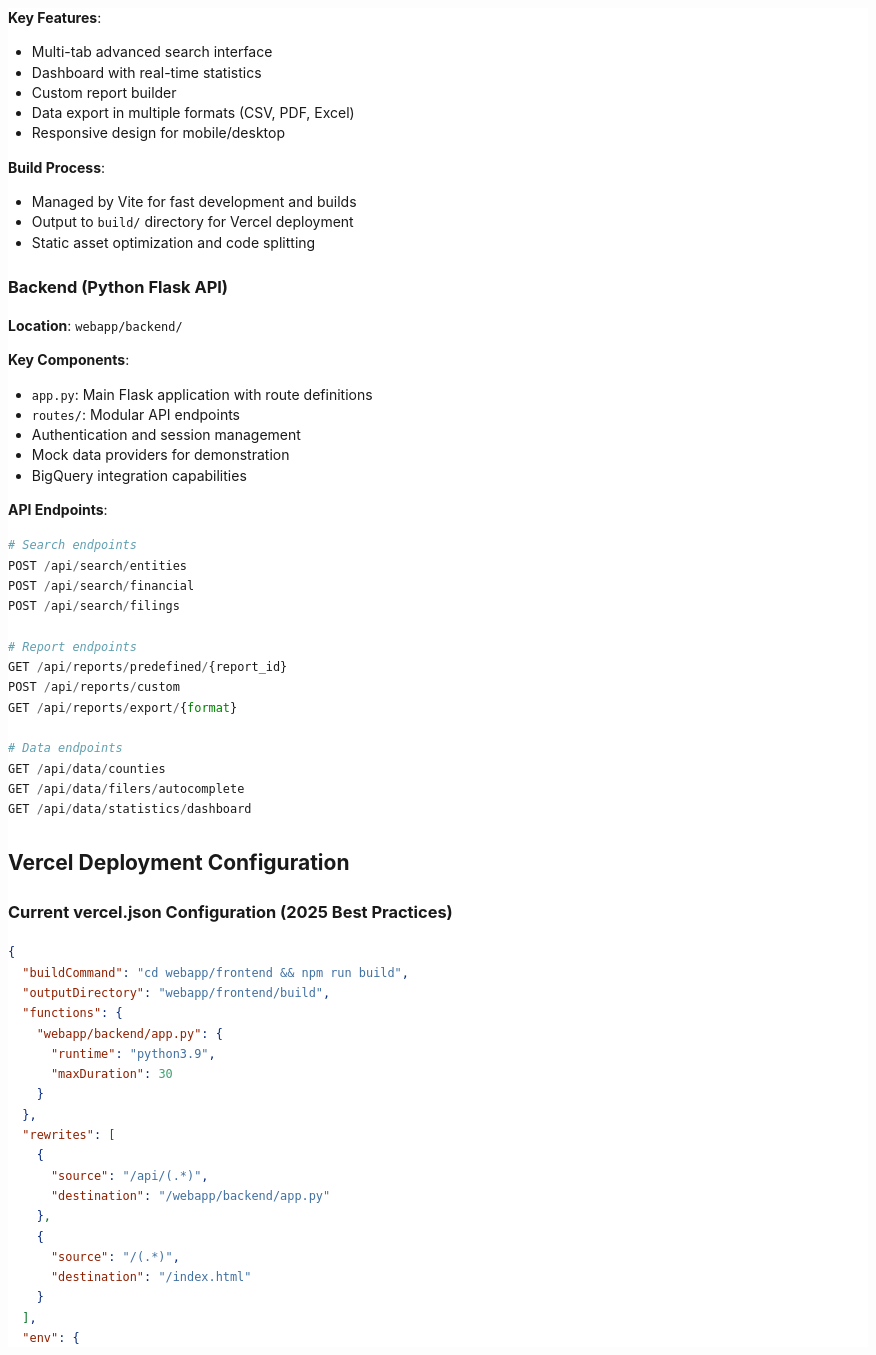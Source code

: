 **Key Features**:
- Multi-tab advanced search interface
- Dashboard with real-time statistics
- Custom report builder
- Data export in multiple formats (CSV, PDF, Excel)
- Responsive design for mobile/desktop

**Build Process**:
- Managed by Vite for fast development and builds
- Output to `build/` directory for Vercel deployment
- Static asset optimization and code splitting

### Backend (Python Flask API)
**Location**: `webapp/backend/`

**Key Components**:
- `app.py`: Main Flask application with route definitions
- `routes/`: Modular API endpoints
- Authentication and session management
- Mock data providers for demonstration
- BigQuery integration capabilities

**API Endpoints**:
```python
# Search endpoints
POST /api/search/entities
POST /api/search/financial
POST /api/search/filings

# Report endpoints
GET /api/reports/predefined/{report_id}
POST /api/reports/custom
GET /api/reports/export/{format}

# Data endpoints
GET /api/data/counties
GET /api/data/filers/autocomplete
GET /api/data/statistics/dashboard
```

## Vercel Deployment Configuration

### Current vercel.json Configuration (2025 Best Practices)

```json
{
  "buildCommand": "cd webapp/frontend && npm run build",
  "outputDirectory": "webapp/frontend/build",
  "functions": {
    "webapp/backend/app.py": {
      "runtime": "python3.9",
      "maxDuration": 30
    }
  },
  "rewrites": [
    {
      "source": "/api/(.*)",
      "destination": "/webapp/backend/app.py"
    },
    {
      "source": "/(.*)",
      "destination": "/index.html"
    }
  ],
  "env": {
```